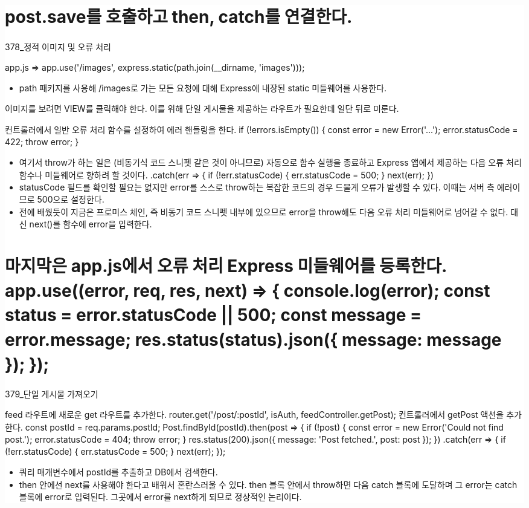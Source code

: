 post.save를 호출하고 then, catch를 연결한다.
=========================================================================================
378_정적 이미지 및 오류 처리

app.js =>
    app.use('/images', express.static(path.join(__dirname, 'images')));
- path 패키지를 사용해 /images로 가는 모든 요청에 대해 Express에 내장된 static 미들웨어를 사용한다.

이미지를 보려면 VIEW를 클릭해야 한다. 이를 위해 단일 게시물을 제공하는 라우트가 필요한데 일단 뒤로 미룬다. 

컨트롤러에서 일반 오류 처리 함수를 설정하여 에러 핸들링을 한다. 
    if (!errors.isEmpty()) {
        const error = new Error('...');
        error.statusCode = 422;
        throw error;
    }
- 여기서 throw가 하는 일은 (비동기식 코드 스니펫 같은 것이 아니므로) 자동으로 함수 실행을 종료하고 Express 앱에서 제공하는 다음 오류 처리 함수나 미들웨어로 향하려 할 것이다.
    .catch(err => {
        if (!err.statusCode) {
            err.statusCode = 500;
        }
        next(err);
    }) 
- statusCode 필드를 확인할 필요는 없지만 error를 스스로 throw하는 복잡한 코드의 경우 드물게 오류가 발생할 수 있다. 이때는 서버 측 에러이므로 500으로 설정한다.
- 전에 배웠듯이 지금은 프로미스 체인, 즉 비동기 코드 스니펫 내부에 있으므로 error을 throw해도 다음 오류 처리 미들웨어로 넘어갈 수 없다. 대신 next()를 함수에 error을 입력한다.

마지막은 app.js에서 오류 처리 Express 미들웨어를 등록한다.
    app.use((error,  req, res, next) => {
        console.log(error);
        const status = error.statusCode || 500;
        const message = error.message;
        res.status(status).json({ message: message });
    });
=========================================================================================
379_단일 게시물 가져오기

feed 라우트에 새로운 get 라우트를 추가한다. 
    router.get('/post/:postId', isAuth, feedController.getPost);
컨트롤러에서 getPost 액션을 추가한다.
    const postId = req.params.postId;
    Post.findById(postId).then(post => {
        if (!post) {
            const error = new Error('Could not find post.');
            error.statusCode = 404;
            throw error;
        }
        res.status(200).json({ message: 'Post fetched.', post: post });
    })
    .catch(err => {
        if (!err.statusCode) {
            err.statusCode = 500;
        }
        next(err);
    });
- 쿼리 매개변수에서 postId를 추출하고 DB에서 검색한다.
- then 안에선 next를 사용해야 한다고 배워서 혼란스러울 수 있다. then 블록 안에서 throw하면 다음 catch 블록에 도달하며 그 error는 catch 블록에 error로 입력된다. 그곳에서 error를 next하게 되므로 정상적인 논리이다.
